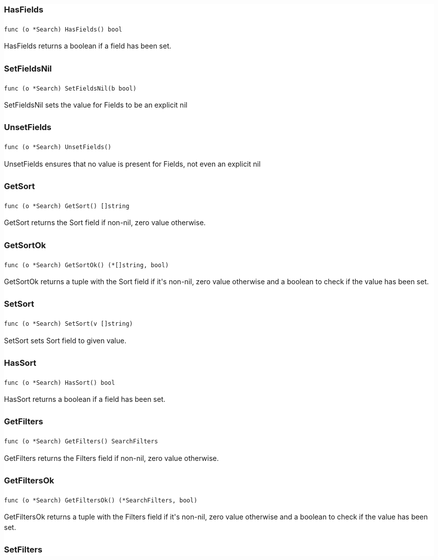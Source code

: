 ### HasFields

`func (o *Search) HasFields() bool`

HasFields returns a boolean if a field has been set.

### SetFieldsNil

`func (o *Search) SetFieldsNil(b bool)`

 SetFieldsNil sets the value for Fields to be an explicit nil

### UnsetFields
`func (o *Search) UnsetFields()`

UnsetFields ensures that no value is present for Fields, not even an explicit nil
### GetSort

`func (o *Search) GetSort() []string`

GetSort returns the Sort field if non-nil, zero value otherwise.

### GetSortOk

`func (o *Search) GetSortOk() (*[]string, bool)`

GetSortOk returns a tuple with the Sort field if it's non-nil, zero value otherwise
and a boolean to check if the value has been set.

### SetSort

`func (o *Search) SetSort(v []string)`

SetSort sets Sort field to given value.

### HasSort

`func (o *Search) HasSort() bool`

HasSort returns a boolean if a field has been set.

### GetFilters

`func (o *Search) GetFilters() SearchFilters`

GetFilters returns the Filters field if non-nil, zero value otherwise.

### GetFiltersOk

`func (o *Search) GetFiltersOk() (*SearchFilters, bool)`

GetFiltersOk returns a tuple with the Filters field if it's non-nil, zero value otherwise
and a boolean to check if the value has been set.

### SetFilters
